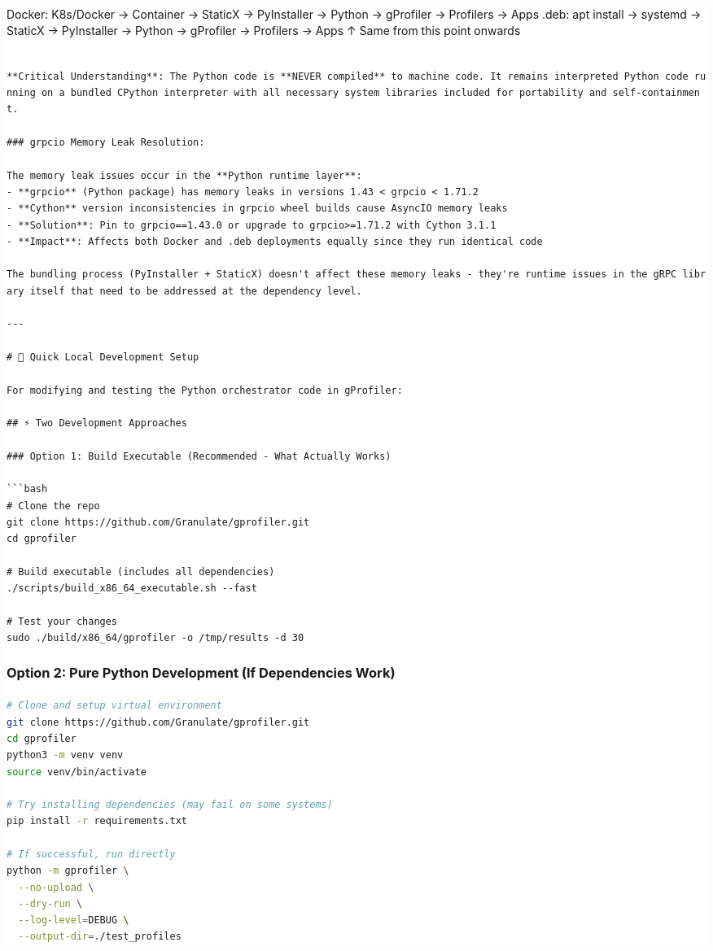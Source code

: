 Docker:   K8s/Docker → Container → StaticX → PyInstaller → Python → gProfiler → Profilers → Apps
.deb:     apt install → systemd → StaticX → PyInstaller → Python → gProfiler → Profilers → Apps
                                     ↑
                            Same from this point onwards
```

**Critical Understanding**: The Python code is **NEVER compiled** to machine code. It remains interpreted Python code running on a bundled CPython interpreter with all necessary system libraries included for portability and self-containment.

### grpcio Memory Leak Resolution:

The memory leak issues occur in the **Python runtime layer**:
- **grpcio** (Python package) has memory leaks in versions 1.43 < grpcio < 1.71.2
- **Cython** version inconsistencies in grpcio wheel builds cause AsyncIO memory leaks  
- **Solution**: Pin to grpcio==1.43.0 or upgrade to grpcio>=1.71.2 with Cython 3.1.1
- **Impact**: Affects both Docker and .deb deployments equally since they run identical code

The bundling process (PyInstaller + StaticX) doesn't affect these memory leaks - they're runtime issues in the gRPC library itself that need to be addressed at the dependency level.

---

# 🚀 Quick Local Development Setup

For modifying and testing the Python orchestrator code in gProfiler:

## ⚡ Two Development Approaches

### Option 1: Build Executable (Recommended - What Actually Works)

```bash
# Clone the repo
git clone https://github.com/Granulate/gprofiler.git
cd gprofiler

# Build executable (includes all dependencies)
./scripts/build_x86_64_executable.sh --fast

# Test your changes
sudo ./build/x86_64/gprofiler -o /tmp/results -d 30
```

### Option 2: Pure Python Development (If Dependencies Work)

```bash
# Clone and setup virtual environment
git clone https://github.com/Granulate/gprofiler.git
cd gprofiler
python3 -m venv venv
source venv/bin/activate

# Try installing dependencies (may fail on some systems)
pip install -r requirements.txt

# If successful, run directly
python -m gprofiler \
  --no-upload \
  --dry-run \
  --log-level=DEBUG \
  --output-dir=./test_profiles
```
